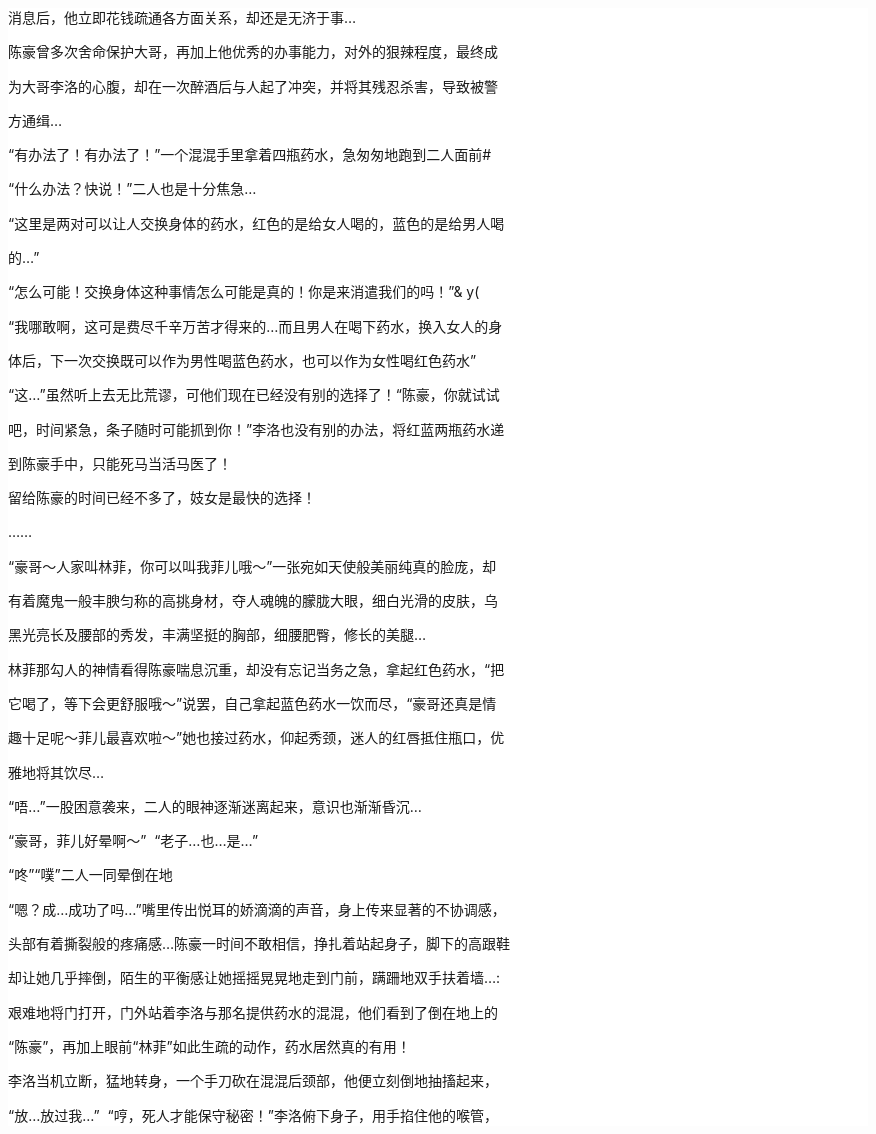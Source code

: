 消息后，他立即花钱疏通各方面关系，却还是无济于事…

陈豪曾多次舍命保护大哥，再加上他优秀的办事能力，对外的狠辣程度，最终成

为大哥李洛的心腹，却在一次醉酒后与人起了冲突，并将其残忍杀害，导致被警

方通缉…

“有办法了！有办法了！”一个混混手里拿着四瓶药水，急匆匆地跑到二人面前#

“什么办法？快说！”二人也是十分焦急…

“这里是两对可以让人交换身体的药水，红色的是给女人喝的，蓝色的是给男人喝

的…”

“怎么可能！交换身体这种事情怎么可能是真的！你是来消遣我们的吗！”& y(

“我哪敢啊，这可是费尽千辛万苦才得来的…而且男人在喝下药水，换入女人的身

体后，下一次交换既可以作为男性喝蓝色药水，也可以作为女性喝红色药水”

“这…”虽然听上去无比荒谬，可他们现在已经没有别的选择了！“陈豪，你就试试

吧，时间紧急，条子随时可能抓到你！”李洛也没有别的办法，将红蓝两瓶药水递

到陈豪手中，只能死马当活马医了！

留给陈豪的时间已经不多了，妓女是最快的选择！

……

“豪哥～人家叫林菲，你可以叫我菲儿哦～”一张宛如天使般美丽纯真的脸庞，却

有着魔鬼一般丰腴匀称的高挑身材，夺人魂魄的朦胧大眼，细白光滑的皮肤，乌

黑光亮长及腰部的秀发，丰满坚挺的胸部，细腰肥臀，修长的美腿…

林菲那勾人的神情看得陈豪喘息沉重，却没有忘记当务之急，拿起红色药水，“把

它喝了，等下会更舒服哦～”说罢，自己拿起蓝色药水一饮而尽，“豪哥还真是情

趣十足呢～菲儿最喜欢啦～”她也接过药水，仰起秀颈，迷人的红唇抵住瓶口，优

雅地将其饮尽…

“唔…”一股困意袭来，二人的眼神逐渐迷离起来，意识也渐渐昏沉…

“豪哥，菲儿好晕啊～”  “老子…也…是…”

“咚”“噗”二人一同晕倒在地

“嗯？成…成功了吗…”嘴里传出悦耳的娇滴滴的声音，身上传来显著的不协调感，

头部有着撕裂般的疼痛感…陈豪一时间不敢相信，挣扎着站起身子，脚下的高跟鞋

却让她几乎摔倒，陌生的平衡感让她摇摇晃晃地走到门前，蹒跚地双手扶着墙…:

艰难地将门打开，门外站着李洛与那名提供药水的混混，他们看到了倒在地上的

“陈豪”，再加上眼前“林菲”如此生疏的动作，药水居然真的有用！

李洛当机立断，猛地转身，一个手刀砍在混混后颈部，他便立刻倒地抽搐起来，

“放…放过我…”  “哼，死人才能保守秘密！”李洛俯下身子，用手掐住他的喉管，
